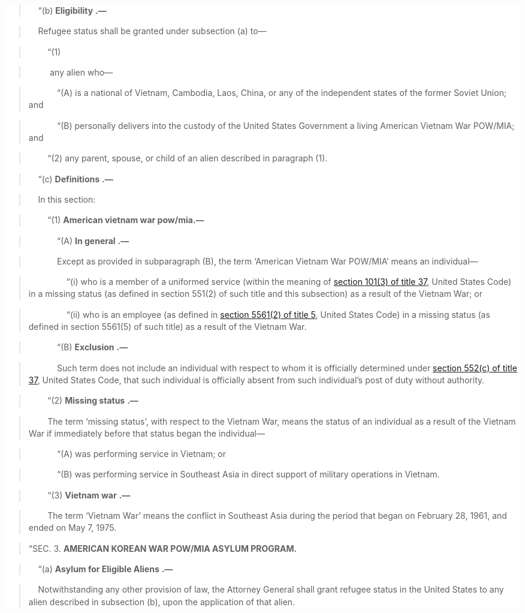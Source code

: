 >     “(b)  __Eligibility__  __.—__ 

>     Refugee status shall be granted under subsection (a) to—

>         “(1)

>          any alien who—

>             “(A) is a national of Vietnam, Cambodia, Laos, China, or any of the independent states of the former Soviet Union; and

>             “(B) personally delivers into the custody of the United States Government a living American Vietnam War POW/MIA; and

>         “(2) any parent, spouse, or child of an alien described in paragraph (1).

>     “(c)  __Definitions__  __.—__ 

>     In this section:

>         “(1) __American vietnam war pow/mia.—__ 

>             “(A)  __In general__  __.—__ 

>             Except as provided in subparagraph (B), the term ‘American Vietnam War POW/MIA’ means an individual—

>                 “(i) who is a member of a uniformed service (within the meaning of [section 101(3) of title 37][/us/usc/t37/s101/3], United States Code) in a missing status (as defined in section 551(2) of such title and this subsection) as a result of the Vietnam War; or

>                 “(ii) who is an employee (as defined in [section 5561(2) of title 5][/us/usc/t5/s5561/2], United States Code) in a missing status (as defined in section 5561(5) of such title) as a result of the Vietnam War.

>             “(B)  __Exclusion__  __.—__ 

>             Such term does not include an individual with respect to whom it is officially determined under [section 552(c) of title 37][/us/usc/t37/s552/c], United States Code, that such individual is officially absent from such individual’s post of duty without authority.

>         “(2)  __Missing status__  __.—__ 

>         The term ‘missing status’, with respect to the Vietnam War, means the status of an individual as a result of the Vietnam War if immediately before that status began the individual—

>             “(A) was performing service in Vietnam; or

>             “(B) was performing service in Southeast Asia in direct support of military operations in Vietnam.

>         “(3)  __Vietnam war__  __.—__ 

>         The term ‘Vietnam War’ means the conflict in Southeast Asia during the period that began on February 28, 1961, and ended on May 7, 1975.

> “SEC. 3. __AMERICAN KOREAN WAR POW/MIA ASYLUM PROGRAM.__ 

>     “(a)  __Asylum for Eligible Aliens__  __.—__ 

>     Notwithstanding any other provision of law, the Attorney General shall grant refugee status in the United States to any alien described in subsection (b), upon the application of that alien.


[/us/usc/t8/s1101/a/42]: https://publicdocs.github.io/go/links?ns=uslm&ref=%2Fus%2Fusc%2Ft8%2Fs1101%2Fa%2F42
[/us/usc/t8/s1182/a]: https://publicdocs.github.io/go/links?ns=uslm&ref=%2Fus%2Fusc%2Ft8%2Fs1182%2Fa
[/us/usc/t8/s1101/a/42]: https://publicdocs.github.io/go/links?ns=uslm&ref=%2Fus%2Fusc%2Ft8%2Fs1101%2Fa%2F42
[/us/usc/t8/s1158]: https://publicdocs.github.io/go/links?ns=uslm&ref=%2Fus%2Fusc%2Ft8%2Fs1158
[/us/act/1952-06-27/ch477]: https://publicdocs.github.io/go/links?ns=uslm&ref=%2Fus%2Fact%2F1952-06-27%2Fch477
[/us/pl/96/212/s201/b]: https://publicdocs.github.io/go/links?ns=uslm&ref=%2Fus%2Fpl%2F96%2F212%2Fs201%2Fb
[/us/stat/94/103]: https://publicdocs.github.io/go/links?ns=uslm&ref=%2Fus%2Fstat%2F94%2F103
[/us/pl/100/525/s9/h]: https://publicdocs.github.io/go/links?ns=uslm&ref=%2Fus%2Fpl%2F100%2F525%2Fs9%2Fh
[/us/stat/102/2620]: https://publicdocs.github.io/go/links?ns=uslm&ref=%2Fus%2Fstat%2F102%2F2620
[/us/pl/101/649/s104/b]: https://publicdocs.github.io/go/links?ns=uslm&ref=%2Fus%2Fpl%2F101%2F649%2Fs104%2Fb
[/us/stat/104/4985]: https://publicdocs.github.io/go/links?ns=uslm&ref=%2Fus%2Fstat%2F104%2F4985
[/us/pl/102/232/s307]: https://publicdocs.github.io/go/links?ns=uslm&ref=%2Fus%2Fpl%2F102%2F232%2Fs307
[/us/stat/105/1756]: https://publicdocs.github.io/go/links?ns=uslm&ref=%2Fus%2Fstat%2F105%2F1756
[/us/pl/104/208/s601/b]: https://publicdocs.github.io/go/links?ns=uslm&ref=%2Fus%2Fpl%2F104%2F208%2Fs601%2Fb
[/us/stat/110/3009-689]: https://publicdocs.github.io/go/links?ns=uslm&ref=%2Fus%2Fstat%2F110%2F3009-689
[/us/pl/105/292/s602/a]: https://publicdocs.github.io/go/links?ns=uslm&ref=%2Fus%2Fpl%2F105%2F292%2Fs602%2Fa
[/us/stat/112/2812]: https://publicdocs.github.io/go/links?ns=uslm&ref=%2Fus%2Fstat%2F112%2F2812
[/us/pl/107/208/s5]: https://publicdocs.github.io/go/links?ns=uslm&ref=%2Fus%2Fpl%2F107%2F208%2Fs5
[/us/stat/116/929]: https://publicdocs.github.io/go/links?ns=uslm&ref=%2Fus%2Fstat%2F116%2F929
[/us/pl/109/13/s101/g/2]: https://publicdocs.github.io/go/links?ns=uslm&ref=%2Fus%2Fpl%2F109%2F13%2Fs101%2Fg%2F2
[/us/stat/119/305]: https://publicdocs.github.io/go/links?ns=uslm&ref=%2Fus%2Fstat%2F119%2F305
[/us/act/1952-06-27/ch477]: https://publicdocs.github.io/go/links?ns=uslm&ref=%2Fus%2Fact%2F1952-06-27%2Fch477
[/us/stat/66/163]: https://publicdocs.github.io/go/links?ns=uslm&ref=%2Fus%2Fstat%2F66%2F163
[/us/usc/t8/s1101]: https://publicdocs.github.io/go/links?ns=uslm&ref=%2Fus%2Fusc%2Ft8%2Fs1101
[/us/act/1952-06-27/ch477]: https://publicdocs.github.io/go/links?ns=uslm&ref=%2Fus%2Fact%2F1952-06-27%2Fch477
[/us/stat/66/181]: https://publicdocs.github.io/go/links?ns=uslm&ref=%2Fus%2Fstat%2F66%2F181
[/us/pl/89/236/s7]: https://publicdocs.github.io/go/links?ns=uslm&ref=%2Fus%2Fpl%2F89%2F236%2Fs7
[/us/stat/79/916]: https://publicdocs.github.io/go/links?ns=uslm&ref=%2Fus%2Fstat%2F79%2F916
[/us/pl/109/13]: https://publicdocs.github.io/go/links?ns=uslm&ref=%2Fus%2Fpl%2F109%2F13
[/us/usc/t8/s1158]: https://publicdocs.github.io/go/links?ns=uslm&ref=%2Fus%2Fusc%2Ft8%2Fs1158
[/us/usc/t8/s1101/a/42]: https://publicdocs.github.io/go/links?ns=uslm&ref=%2Fus%2Fusc%2Ft8%2Fs1101%2Fa%2F42
[/us/pl/107/208]: https://publicdocs.github.io/go/links?ns=uslm&ref=%2Fus%2Fpl%2F107%2F208
[/us/pl/105/292]: https://publicdocs.github.io/go/links?ns=uslm&ref=%2Fus%2Fpl%2F105%2F292
[/us/pl/104/208]: https://publicdocs.github.io/go/links?ns=uslm&ref=%2Fus%2Fpl%2F104%2F208
[/us/pl/102/232]: https://publicdocs.github.io/go/links?ns=uslm&ref=%2Fus%2Fpl%2F102%2F232
[/us/pl/101/649/s104/b]: https://publicdocs.github.io/go/links?ns=uslm&ref=%2Fus%2Fpl%2F101%2F649%2Fs104%2Fb
[/us/pl/101/649/s603/a/4]: https://publicdocs.github.io/go/links?ns=uslm&ref=%2Fus%2Fpl%2F101%2F649%2Fs603%2Fa%2F4
[/us/pl/100/525]: https://publicdocs.github.io/go/links?ns=uslm&ref=%2Fus%2Fpl%2F100%2F525
[/us/pl/109/13/s101/h/5]: https://publicdocs.github.io/go/links?ns=uslm&ref=%2Fus%2Fpl%2F109%2F13%2Fs101%2Fh%2F5
[/us/stat/119/306]: https://publicdocs.github.io/go/links?ns=uslm&ref=%2Fus%2Fstat%2F119%2F306
[/us/usc/t8/s1159]: https://publicdocs.github.io/go/links?ns=uslm&ref=%2Fus%2Fusc%2Ft8%2Fs1159
[/us/pl/107/208]: https://publicdocs.github.io/go/links?ns=uslm&ref=%2Fus%2Fpl%2F107%2F208
[/us/pl/107/208/s8]: https://publicdocs.github.io/go/links?ns=uslm&ref=%2Fus%2Fpl%2F107%2F208%2Fs8
[/us/usc/t8/s1151]: https://publicdocs.github.io/go/links?ns=uslm&ref=%2Fus%2Fusc%2Ft8%2Fs1151
[/us/pl/102/232/s307]: https://publicdocs.github.io/go/links?ns=uslm&ref=%2Fus%2Fpl%2F102%2F232%2Fs307
[/us/stat/105/1756]: https://publicdocs.github.io/go/links?ns=uslm&ref=%2Fus%2Fstat%2F105%2F1756
[/us/pl/101/649]: https://publicdocs.github.io/go/links?ns=uslm&ref=%2Fus%2Fpl%2F101%2F649
[/us/pl/101/649/s104/b]: https://publicdocs.github.io/go/links?ns=uslm&ref=%2Fus%2Fpl%2F101%2F649%2Fs104%2Fb
[/us/pl/101/649/s161/b]: https://publicdocs.github.io/go/links?ns=uslm&ref=%2Fus%2Fpl%2F101%2F649%2Fs161%2Fb
[/us/usc/t8/s1101]: https://publicdocs.github.io/go/links?ns=uslm&ref=%2Fus%2Fusc%2Ft8%2Fs1101
[/us/pl/101/649/s603/a/4]: https://publicdocs.github.io/go/links?ns=uslm&ref=%2Fus%2Fpl%2F101%2F649%2Fs603%2Fa%2F4
[/us/pl/101/649/s601/e/1]: https://publicdocs.github.io/go/links?ns=uslm&ref=%2Fus%2Fpl%2F101%2F649%2Fs601%2Fe%2F1
[/us/usc/t8/s1101]: https://publicdocs.github.io/go/links?ns=uslm&ref=%2Fus%2Fusc%2Ft8%2Fs1101
[/us/pl/96/212/s204]: https://publicdocs.github.io/go/links?ns=uslm&ref=%2Fus%2Fpl%2F96%2F212%2Fs204
[/us/usc/t8/s1101]: https://publicdocs.github.io/go/links?ns=uslm&ref=%2Fus%2Fusc%2Ft8%2Fs1101
[/us/usc/t8/s1551]: https://publicdocs.github.io/go/links?ns=uslm&ref=%2Fus%2Fusc%2Ft8%2Fs1551
[/us/usc/t3/s301]: https://publicdocs.github.io/go/links?ns=uslm&ref=%2Fus%2Fusc%2Ft3%2Fs301
[/us/pl/110/181]: https://publicdocs.github.io/go/links?ns=uslm&ref=%2Fus%2Fpl%2F110%2F181
[/us/stat/122/395]: https://publicdocs.github.io/go/links?ns=uslm&ref=%2Fus%2Fstat%2F122%2F395
[/us/pl/110/242/s1]: https://publicdocs.github.io/go/links?ns=uslm&ref=%2Fus%2Fpl%2F110%2F242%2Fs1
[/us/stat/122/1567]: https://publicdocs.github.io/go/links?ns=uslm&ref=%2Fus%2Fstat%2F122%2F1567
[/us/pl/111/84/s813/d]: https://publicdocs.github.io/go/links?ns=uslm&ref=%2Fus%2Fpl%2F111%2F84%2Fs813%2Fd
[/us/stat/123/2407]: https://publicdocs.github.io/go/links?ns=uslm&ref=%2Fus%2Fstat%2F123%2F2407
[/us/pl/111/118/s8120/a]: https://publicdocs.github.io/go/links?ns=uslm&ref=%2Fus%2Fpl%2F111%2F118%2Fs8120%2Fa
[/us/stat/123/3457]: https://publicdocs.github.io/go/links?ns=uslm&ref=%2Fus%2Fstat%2F123%2F3457
[/us/pl/111/383/s1075/f/9]: https://publicdocs.github.io/go/links?ns=uslm&ref=%2Fus%2Fpl%2F111%2F383%2Fs1075%2Ff%2F9
[/us/stat/124/4376]: https://publicdocs.github.io/go/links?ns=uslm&ref=%2Fus%2Fstat%2F124%2F4376
[/us/pl/113/42/s1]: https://publicdocs.github.io/go/links?ns=uslm&ref=%2Fus%2Fpl%2F113%2F42%2Fs1
[/us/stat/127/552]: https://publicdocs.github.io/go/links?ns=uslm&ref=%2Fus%2Fstat%2F127%2F552
[/us/pl/113/66/s1218]: https://publicdocs.github.io/go/links?ns=uslm&ref=%2Fus%2Fpl%2F113%2F66%2Fs1218
[/us/stat/127/910]: https://publicdocs.github.io/go/links?ns=uslm&ref=%2Fus%2Fstat%2F127%2F910
[/us/usc/t8/s1151/b/2/A/i]: https://publicdocs.github.io/go/links?ns=uslm&ref=%2Fus%2Fusc%2Ft8%2Fs1151%2Fb%2F2%2FA%2Fi
[/us/usc/t50/s401a/4]: https://publicdocs.github.io/go/links?ns=uslm&ref=%2Fus%2Fusc%2Ft50%2Fs401a%2F4
[/us/usc/t50/s3003/4]: https://publicdocs.github.io/go/links?ns=uslm&ref=%2Fus%2Fusc%2Ft50%2Fs3003%2F4
[/us/usc/t8/s1157]: https://publicdocs.github.io/go/links?ns=uslm&ref=%2Fus%2Fusc%2Ft8%2Fs1157
[/us/usc/t8/s1157]: https://publicdocs.github.io/go/links?ns=uslm&ref=%2Fus%2Fusc%2Ft8%2Fs1157
[/us/usc/t8/s1101/a/27]: https://publicdocs.github.io/go/links?ns=uslm&ref=%2Fus%2Fusc%2Ft8%2Fs1101%2Fa%2F27
[/us/usc/t8/s1153/b/4]: https://publicdocs.github.io/go/links?ns=uslm&ref=%2Fus%2Fusc%2Ft8%2Fs1153%2Fb%2F4
[/us/usc/t8/s1182/a/4]: https://publicdocs.github.io/go/links?ns=uslm&ref=%2Fus%2Fusc%2Ft8%2Fs1182%2Fa%2F4
[/us/pl/109/163]: https://publicdocs.github.io/go/links?ns=uslm&ref=%2Fus%2Fpl%2F109%2F163
[/us/usc/t8/s1101]: https://publicdocs.github.io/go/links?ns=uslm&ref=%2Fus%2Fusc%2Ft8%2Fs1101
[/us/usc/t8/s1151/d]: https://publicdocs.github.io/go/links?ns=uslm&ref=%2Fus%2Fusc%2Ft8%2Fs1151%2Fd
[/us/usc/t8/s1101/a/27]: https://publicdocs.github.io/go/links?ns=uslm&ref=%2Fus%2Fusc%2Ft8%2Fs1101%2Fa%2F27
[/us/usc/t8/s1157]: https://publicdocs.github.io/go/links?ns=uslm&ref=%2Fus%2Fusc%2Ft8%2Fs1157
[/us/pl/109/163]: https://publicdocs.github.io/go/links?ns=uslm&ref=%2Fus%2Fpl%2F109%2F163
[/us/usc/t8/s1101]: https://publicdocs.github.io/go/links?ns=uslm&ref=%2Fus%2Fusc%2Ft8%2Fs1101
[/us/usc/t8/s1229a/c/7]: https://publicdocs.github.io/go/links?ns=uslm&ref=%2Fus%2Fusc%2Ft8%2Fs1229a%2Fc%2F7
[/us/usc/t41/s403/1]: https://publicdocs.github.io/go/links?ns=uslm&ref=%2Fus%2Fusc%2Ft41%2Fs403%2F1
[/us/usc/t41/s133]: https://publicdocs.github.io/go/links?ns=uslm&ref=%2Fus%2Fusc%2Ft41%2Fs133
[/us/pl/111/8]: https://publicdocs.github.io/go/links?ns=uslm&ref=%2Fus%2Fpl%2F111%2F8
[/us/usc/t8/s1101]: https://publicdocs.github.io/go/links?ns=uslm&ref=%2Fus%2Fusc%2Ft8%2Fs1101
[/us/pl/110/242/s1/1]: https://publicdocs.github.io/go/links?ns=uslm&ref=%2Fus%2Fpl%2F110%2F242%2Fs1%2F1
[/us/pl/110/181/s1244/c/1]: https://publicdocs.github.io/go/links?ns=uslm&ref=%2Fus%2Fpl%2F110%2F181%2Fs1244%2Fc%2F1
[/us/pl/106/484]: https://publicdocs.github.io/go/links?ns=uslm&ref=%2Fus%2Fpl%2F106%2F484
[/us/stat/114/2195]: https://publicdocs.github.io/go/links?ns=uslm&ref=%2Fus%2Fstat%2F114%2F2195
[/us/pl/107/258/s2]: https://publicdocs.github.io/go/links?ns=uslm&ref=%2Fus%2Fpl%2F107%2F258%2Fs2
[/us/stat/116/1738]: https://publicdocs.github.io/go/links?ns=uslm&ref=%2Fus%2Fstat%2F116%2F1738
[/us/usc/t37/s101/3]: https://publicdocs.github.io/go/links?ns=uslm&ref=%2Fus%2Fusc%2Ft37%2Fs101%2F3
[/us/usc/t5/s5561/2]: https://publicdocs.github.io/go/links?ns=uslm&ref=%2Fus%2Fusc%2Ft5%2Fs5561%2F2
[/us/usc/t37/s552/c]: https://publicdocs.github.io/go/links?ns=uslm&ref=%2Fus%2Fusc%2Ft37%2Fs552%2Fc
[/us/usc/t37/s101/3]: https://publicdocs.github.io/go/links?ns=uslm&ref=%2Fus%2Fusc%2Ft37%2Fs101%2F3
[/us/usc/t5/s5561/2]: https://publicdocs.github.io/go/links?ns=uslm&ref=%2Fus%2Fusc%2Ft5%2Fs5561%2F2
[/us/usc/t37/s552/c]: https://publicdocs.github.io/go/links?ns=uslm&ref=%2Fus%2Fusc%2Ft37%2Fs552%2Fc
[/us/usc/t8/s1158/b/2/A]: https://publicdocs.github.io/go/links?ns=uslm&ref=%2Fus%2Fusc%2Ft8%2Fs1158%2Fb%2F2%2FA
[/us/usc/t37/s101/3]: https://publicdocs.github.io/go/links?ns=uslm&ref=%2Fus%2Fusc%2Ft37%2Fs101%2F3
[/us/usc/t5/s5561/2]: https://publicdocs.github.io/go/links?ns=uslm&ref=%2Fus%2Fusc%2Ft5%2Fs5561%2F2
[/us/usc/t37/s552/c]: https://publicdocs.github.io/go/links?ns=uslm&ref=%2Fus%2Fusc%2Ft37%2Fs552%2Fc
[/us/pl/105/277]: https://publicdocs.github.io/go/links?ns=uslm&ref=%2Fus%2Fpl%2F105%2F277
[/us/usc/t22/s6531]: https://publicdocs.github.io/go/links?ns=uslm&ref=%2Fus%2Fusc%2Ft22%2Fs6531
[/us/usc/t22/s5801]: https://publicdocs.github.io/go/links?ns=uslm&ref=%2Fus%2Fusc%2Ft22%2Fs5801
[/us/pl/106/113/s1000/a/7]: https://publicdocs.github.io/go/links?ns=uslm&ref=%2Fus%2Fpl%2F106%2F113%2Fs1000%2Fa%2F7
[/us/stat/113/1536]: https://publicdocs.github.io/go/links?ns=uslm&ref=%2Fus%2Fstat%2F113%2F1536
[/us/pl/101/167/s599D]: https://publicdocs.github.io/go/links?ns=uslm&ref=%2Fus%2Fpl%2F101%2F167%2Fs599D
[/us/stat/103/1261]: https://publicdocs.github.io/go/links?ns=uslm&ref=%2Fus%2Fstat%2F103%2F1261
[/us/pl/101/513/s598/a]: https://publicdocs.github.io/go/links?ns=uslm&ref=%2Fus%2Fpl%2F101%2F513%2Fs598%2Fa
[/us/stat/104/2063]: https://publicdocs.github.io/go/links?ns=uslm&ref=%2Fus%2Fstat%2F104%2F2063
[/us/pl/102/391/s582/a/1]: https://publicdocs.github.io/go/links?ns=uslm&ref=%2Fus%2Fpl%2F102%2F391%2Fs582%2Fa%2F1
[/us/stat/106/1686]: https://publicdocs.github.io/go/links?ns=uslm&ref=%2Fus%2Fstat%2F106%2F1686
[/us/pl/102/511/s905/a]: https://publicdocs.github.io/go/links?ns=uslm&ref=%2Fus%2Fpl%2F102%2F511%2Fs905%2Fa
[/us/stat/106/3356]: https://publicdocs.github.io/go/links?ns=uslm&ref=%2Fus%2Fstat%2F106%2F3356
[/us/pl/103/236/s512/1]: https://publicdocs.github.io/go/links?ns=uslm&ref=%2Fus%2Fpl%2F103%2F236%2Fs512%2F1
[/us/stat/108/466]: https://publicdocs.github.io/go/links?ns=uslm&ref=%2Fus%2Fstat%2F108%2F466
[/us/pl/104/208/s101/c]: https://publicdocs.github.io/go/links?ns=uslm&ref=%2Fus%2Fpl%2F104%2F208%2Fs101%2Fc
[/us/stat/110/3009-121]: https://publicdocs.github.io/go/links?ns=uslm&ref=%2Fus%2Fstat%2F110%2F3009-121
[/us/pl/104/319/s101/1]: https://publicdocs.github.io/go/links?ns=uslm&ref=%2Fus%2Fpl%2F104%2F319%2Fs101%2F1
[/us/stat/110/3865]: https://publicdocs.github.io/go/links?ns=uslm&ref=%2Fus%2Fstat%2F110%2F3865
[/us/pl/105/118/s574/1]: https://publicdocs.github.io/go/links?ns=uslm&ref=%2Fus%2Fpl%2F105%2F118%2Fs574%2F1
[/us/stat/111/2432]: https://publicdocs.github.io/go/links?ns=uslm&ref=%2Fus%2Fstat%2F111%2F2432
[/us/pl/105/277/s101/f]: https://publicdocs.github.io/go/links?ns=uslm&ref=%2Fus%2Fpl%2F105%2F277%2Fs101%2Ff
[/us/stat/112/2681-337]: https://publicdocs.github.io/go/links?ns=uslm&ref=%2Fus%2Fstat%2F112%2F2681-337
[/us/pl/106/113/s1000/a/4]: https://publicdocs.github.io/go/links?ns=uslm&ref=%2Fus%2Fpl%2F106%2F113%2Fs1000%2Fa%2F4
[/us/stat/113/1535]: https://publicdocs.github.io/go/links?ns=uslm&ref=%2Fus%2Fstat%2F113%2F1535
[/us/pl/106/554/s1/a/1]: https://publicdocs.github.io/go/links?ns=uslm&ref=%2Fus%2Fpl%2F106%2F554%2Fs1%2Fa%2F1
[/us/stat/114/2763]: https://publicdocs.github.io/go/links?ns=uslm&ref=%2Fus%2Fstat%2F114%2F2763
[/us/pl/107/116/s213/1]: https://publicdocs.github.io/go/links?ns=uslm&ref=%2Fus%2Fpl%2F107%2F116%2Fs213%2F1
[/us/stat/115/2200]: https://publicdocs.github.io/go/links?ns=uslm&ref=%2Fus%2Fstat%2F115%2F2200
[/us/pl/108/7/s213/1]: https://publicdocs.github.io/go/links?ns=uslm&ref=%2Fus%2Fpl%2F108%2F7%2Fs213%2F1
[/us/stat/117/324]: https://publicdocs.github.io/go/links?ns=uslm&ref=%2Fus%2Fstat%2F117%2F324
[/us/pl/108/199/s213/1]: https://publicdocs.github.io/go/links?ns=uslm&ref=%2Fus%2Fpl%2F108%2F199%2Fs213%2F1
[/us/stat/118/253]: https://publicdocs.github.io/go/links?ns=uslm&ref=%2Fus%2Fstat%2F118%2F253
[/us/pl/108/447/s213/1]: https://publicdocs.github.io/go/links?ns=uslm&ref=%2Fus%2Fpl%2F108%2F447%2Fs213%2F1
[/us/stat/118/3139]: https://publicdocs.github.io/go/links?ns=uslm&ref=%2Fus%2Fstat%2F118%2F3139
[/us/pl/109/102/s534/m/1]: https://publicdocs.github.io/go/links?ns=uslm&ref=%2Fus%2Fpl%2F109%2F102%2Fs534%2Fm%2F1
[/us/stat/119/2211]: https://publicdocs.github.io/go/links?ns=uslm&ref=%2Fus%2Fstat%2F119%2F2211
[/us/pl/109/289/s20412/b/1]: https://publicdocs.github.io/go/links?ns=uslm&ref=%2Fus%2Fpl%2F109%2F289%2Fs20412%2Fb%2F1
[/us/pl/110/5/s2]: https://publicdocs.github.io/go/links?ns=uslm&ref=%2Fus%2Fpl%2F110%2F5%2Fs2
[/us/stat/121/25]: https://publicdocs.github.io/go/links?ns=uslm&ref=%2Fus%2Fstat%2F121%2F25
[/us/pl/110/161/s634/k/1]: https://publicdocs.github.io/go/links?ns=uslm&ref=%2Fus%2Fpl%2F110%2F161%2Fs634%2Fk%2F1
[/us/stat/121/2329]: https://publicdocs.github.io/go/links?ns=uslm&ref=%2Fus%2Fstat%2F121%2F2329
[/us/pl/111/8/s7034/g/1]: https://publicdocs.github.io/go/links?ns=uslm&ref=%2Fus%2Fpl%2F111%2F8%2Fs7034%2Fg%2F1
[/us/stat/123/878]: https://publicdocs.github.io/go/links?ns=uslm&ref=%2Fus%2Fstat%2F123%2F878
[/us/pl/111/117/s7034/f/1]: https://publicdocs.github.io/go/links?ns=uslm&ref=%2Fus%2Fpl%2F111%2F117%2Fs7034%2Ff%2F1
[/us/stat/123/3361]: https://publicdocs.github.io/go/links?ns=uslm&ref=%2Fus%2Fstat%2F123%2F3361
[/us/pl/112/10/s2121/m/1]: https://publicdocs.github.io/go/links?ns=uslm&ref=%2Fus%2Fpl%2F112%2F10%2Fs2121%2Fm%2F1
[/us/stat/125/186]: https://publicdocs.github.io/go/links?ns=uslm&ref=%2Fus%2Fstat%2F125%2F186
[/us/pl/112/74/s7034/r/1]: https://publicdocs.github.io/go/links?ns=uslm&ref=%2Fus%2Fpl%2F112%2F74%2Fs7034%2Fr%2F1
[/us/stat/125/1218]: https://publicdocs.github.io/go/links?ns=uslm&ref=%2Fus%2Fstat%2F125%2F1218
[/us/pl/113/6/s1706/h/1]: https://publicdocs.github.io/go/links?ns=uslm&ref=%2Fus%2Fpl%2F113%2F6%2Fs1706%2Fh%2F1
[/us/stat/127/430]: https://publicdocs.github.io/go/links?ns=uslm&ref=%2Fus%2Fstat%2F127%2F430
[/us/usc/t8/s1157]: https://publicdocs.github.io/go/links?ns=uslm&ref=%2Fus%2Fusc%2Ft8%2Fs1157